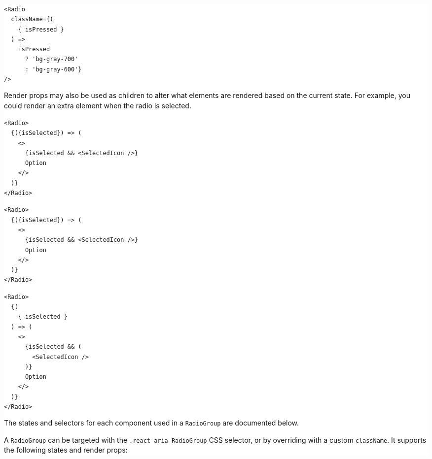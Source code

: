 ```
<Radio
  className={(
    { isPressed }
  ) =>
    isPressed
      ? 'bg-gray-700'
      : 'bg-gray-600'}
/>
```

Render props may also be used as children to alter what elements are rendered based on the current state. For example, you could render an extra element when the radio is selected.

```
<Radio>
  {({isSelected}) => (
    <>
      {isSelected && <SelectedIcon />}
      Option
    </>
  )}
</Radio>
```

```
<Radio>
  {({isSelected}) => (
    <>
      {isSelected && <SelectedIcon />}
      Option
    </>
  )}
</Radio>
```

```
<Radio>
  {(
    { isSelected }
  ) => (
    <>
      {isSelected && (
        <SelectedIcon />
      )}
      Option
    </>
  )}
</Radio>
```

The states and selectors for each component used in a `RadioGroup` are documented below.

A `RadioGroup` can be targeted with the `.react-aria-RadioGroup` CSS selector, or by overriding with a custom `className`. It supports the following states and render props:
